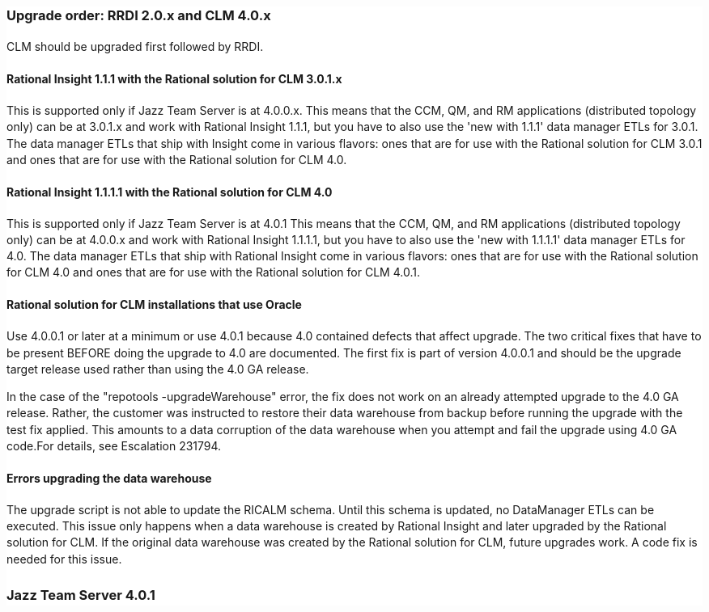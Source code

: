 ### Upgrade order: RRDI 2.0.x and CLM 4.0.x

CLM should be upgraded first followed by RRDI.

#### Rational Insight 1.1.1 with the Rational solution for CLM 3.0.1.x

This is supported only if Jazz Team Server is at 4.0.0.x. This means
that the CCM, QM, and RM applications (distributed topology only) can be
at 3.0.1.x and work with Rational Insight 1.1.1, but you have to also
use the 'new with 1.1.1' data manager ETLs for 3.0.1. The data manager
ETLs that ship with Insight come in various flavors: ones that are for
use with the Rational solution for CLM 3.0.1 and ones that are for use
with the Rational solution for CLM 4.0.

#### Rational Insight 1.1.1.1 with the Rational solution for CLM 4.0

This is supported only if Jazz Team Server is at 4.0.1 This means that
the CCM, QM, and RM applications (distributed topology only) can be at
4.0.0.x and work with Rational Insight 1.1.1.1, but you have to also use
the 'new with 1.1.1.1' data manager ETLs for 4.0. The data manager ETLs
that ship with Rational Insight come in various flavors: ones that are
for use with the Rational solution for CLM 4.0 and ones that are for use
with the Rational solution for CLM 4.0.1.

#### Rational solution for CLM installations that use Oracle

Use 4.0.0.1 or later at a minimum or use 4.0.1 because 4.0 contained
defects that affect upgrade. The two critical fixes that have to be
present BEFORE doing the upgrade to 4.0 are documented. The first fix is
part of version 4.0.0.1 and should be the upgrade target release used
rather than using the 4.0 GA release.

In the case of the "repotools -upgradeWarehouse" error, the fix does not
work on an already attempted upgrade to the 4.0 GA release. Rather, the
customer was instructed to restore their data warehouse from backup
before running the upgrade with the test fix applied. This amounts to a
data corruption of the data warehouse when you attempt and fail the
upgrade using 4.0 GA code.For details, see Escalation 231794.

#### Errors upgrading the data warehouse

The upgrade script is not able to update the RICALM schema. Until this
schema is updated, no DataManager ETLs can be executed. This issue only
happens when a data warehouse is created by Rational Insight and later
upgraded by the Rational solution for CLM. If the original data
warehouse was created by the Rational solution for CLM, future upgrades
work. A code fix is needed for this issue.

### Jazz Team Server 4.0.1
